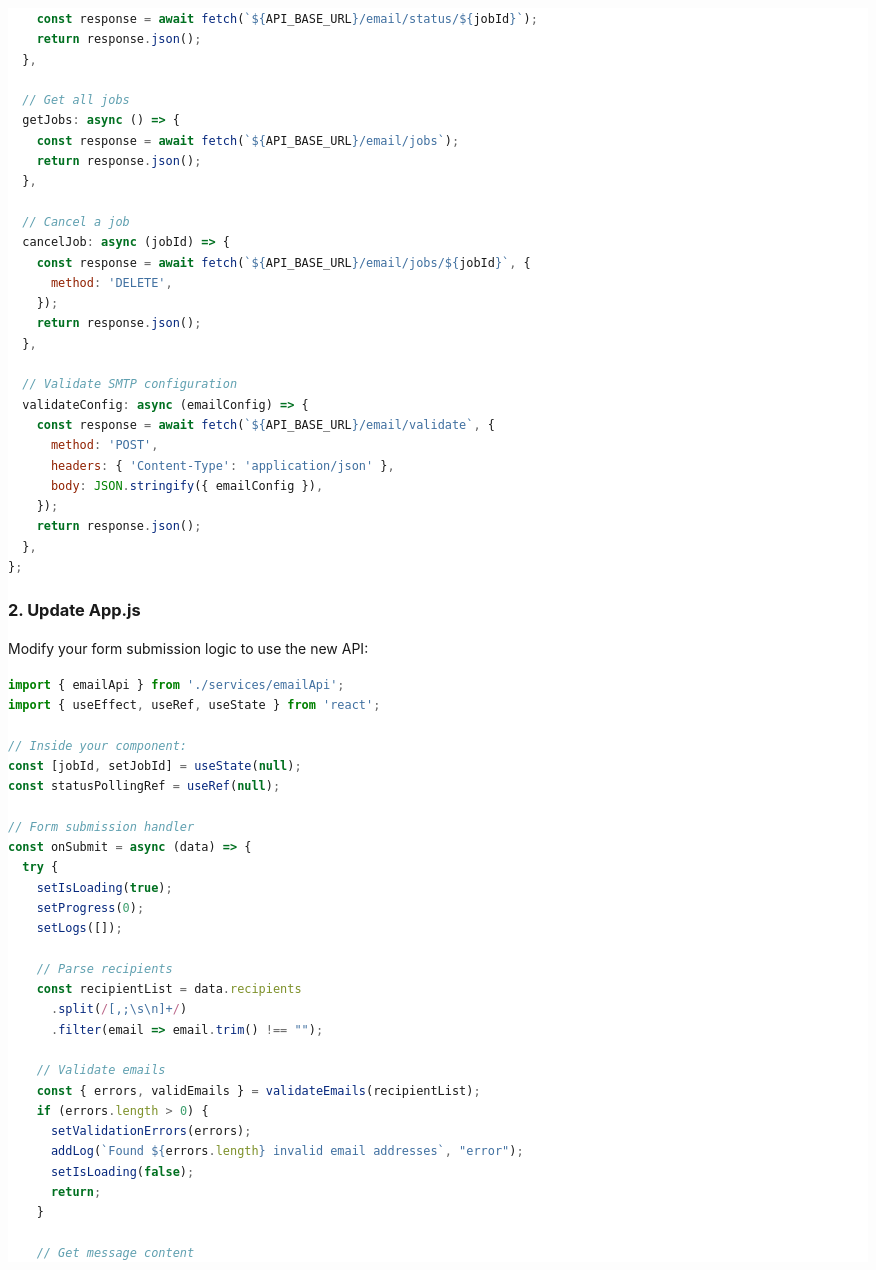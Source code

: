 ```javascript
    const response = await fetch(`${API_BASE_URL}/email/status/${jobId}`);
    return response.json();
  },
  
  // Get all jobs
  getJobs: async () => {
    const response = await fetch(`${API_BASE_URL}/email/jobs`);
    return response.json();
  },
  
  // Cancel a job
  cancelJob: async (jobId) => {
    const response = await fetch(`${API_BASE_URL}/email/jobs/${jobId}`, {
      method: 'DELETE',
    });
    return response.json();
  },
  
  // Validate SMTP configuration
  validateConfig: async (emailConfig) => {
    const response = await fetch(`${API_BASE_URL}/email/validate`, {
      method: 'POST',
      headers: { 'Content-Type': 'application/json' },
      body: JSON.stringify({ emailConfig }),
    });
    return response.json();
  },
};
```

### 2. Update App.js

Modify your form submission logic to use the new API:

```javascript
import { emailApi } from './services/emailApi';
import { useEffect, useRef, useState } from 'react';

// Inside your component:
const [jobId, setJobId] = useState(null);
const statusPollingRef = useRef(null);

// Form submission handler
const onSubmit = async (data) => {
  try {
    setIsLoading(true);
    setProgress(0);
    setLogs([]);
    
    // Parse recipients
    const recipientList = data.recipients
      .split(/[,;\s\n]+/)
      .filter(email => email.trim() !== "");
    
    // Validate emails
    const { errors, validEmails } = validateEmails(recipientList);
    if (errors.length > 0) {
      setValidationErrors(errors);
      addLog(`Found ${errors.length} invalid email addresses`, "error");
      setIsLoading(false);
      return;
    }
    
    // Get message content
```